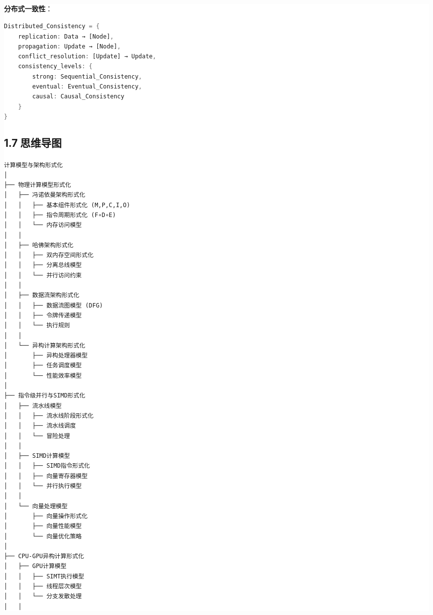 **分布式一致性**：

```rust
Distributed_Consistency = {
    replication: Data → [Node],
    propagation: Update → [Node],
    conflict_resolution: [Update] → Update,
    consistency_levels: {
        strong: Sequential_Consistency,
        eventual: Eventual_Consistency,
        causal: Causal_Consistency
    }
}

```

## 1.7 思维导图

```text
计算模型与架构形式化
│
├── 物理计算模型形式化
│   ├── 冯诺依曼架构形式化
│   │   ├── 基本组件形式化 (M,P,C,I,O)
│   │   ├── 指令周期形式化 (F∘D∘E)
│   │   └── 内存访问模型
│   │
│   ├── 哈佛架构形式化
│   │   ├── 双内存空间形式化
│   │   ├── 分离总线模型
│   │   └── 并行访问约束
│   │
│   ├── 数据流架构形式化
│   │   ├── 数据流图模型 (DFG)
│   │   ├── 令牌传递模型
│   │   └── 执行规则
│   │
│   └── 异构计算架构形式化
│       ├── 异构处理器模型
│       ├── 任务调度模型
│       └── 性能效率模型
│
├── 指令级并行与SIMD形式化
│   ├── 流水线模型
│   │   ├── 流水线阶段形式化
│   │   ├── 流水线调度
│   │   └── 冒险处理
│   │
│   ├── SIMD计算模型
│   │   ├── SIMD指令形式化
│   │   ├── 向量寄存器模型
│   │   └── 并行执行模型
│   │
│   └── 向量处理模型
│       ├── 向量操作形式化
│       ├── 向量性能模型
│       └── 向量优化策略
│
├── CPU-GPU异构计算形式化
│   ├── GPU计算模型
│   │   ├── SIMT执行模型
│   │   ├── 线程层次模型
│   │   └── 分支发散处理
│   │
```